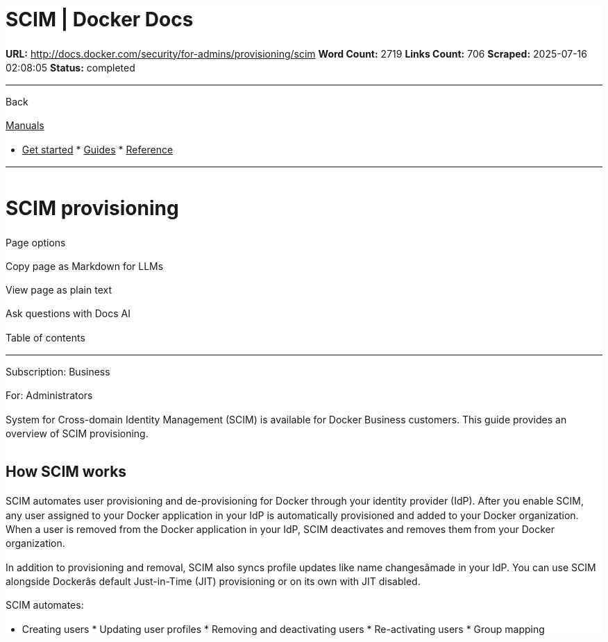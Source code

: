 # SCIM | Docker Docs

**URL:** http://docs.docker.com/security/for-admins/provisioning/scim
**Word Count:** 2719
**Links Count:** 706
**Scraped:** 2025-07-16 02:08:05
**Status:** completed

---

Back

[Manuals](https://docs.docker.com/manuals/)

  * [Get started](http://docs.docker.com/get-started/)   * [Guides](http://docs.docker.com/guides/)   * [Reference](http://docs.docker.com/reference/)

* * *

# SCIM provisioning

Page options

Copy page as Markdown for LLMs

View page as plain text

Ask questions with Docs AI

Table of contents

* * *

Subscription: Business

For: Administrators

System for Cross-domain Identity Management \(SCIM\) is available for Docker Business customers. This guide provides an overview of SCIM provisioning.

## How SCIM works

SCIM automates user provisioning and de-provisioning for Docker through your identity provider \(IdP\). After you enable SCIM, any user assigned to your Docker application in your IdP is automatically provisioned and added to your Docker organization. When a user is removed from the Docker application in your IdP, SCIM deactivates and removes them from your Docker organization.

In addition to provisioning and removal, SCIM also syncs profile updates like name changesâmade in your IdP. You can use SCIM alongside Dockerâs default Just-in-Time \(JIT\) provisioning or on its own with JIT disabled.

SCIM automates:

  * Creating users   * Updating user profiles   * Removing and deactivating users   * Re-activating users   * Group mapping
